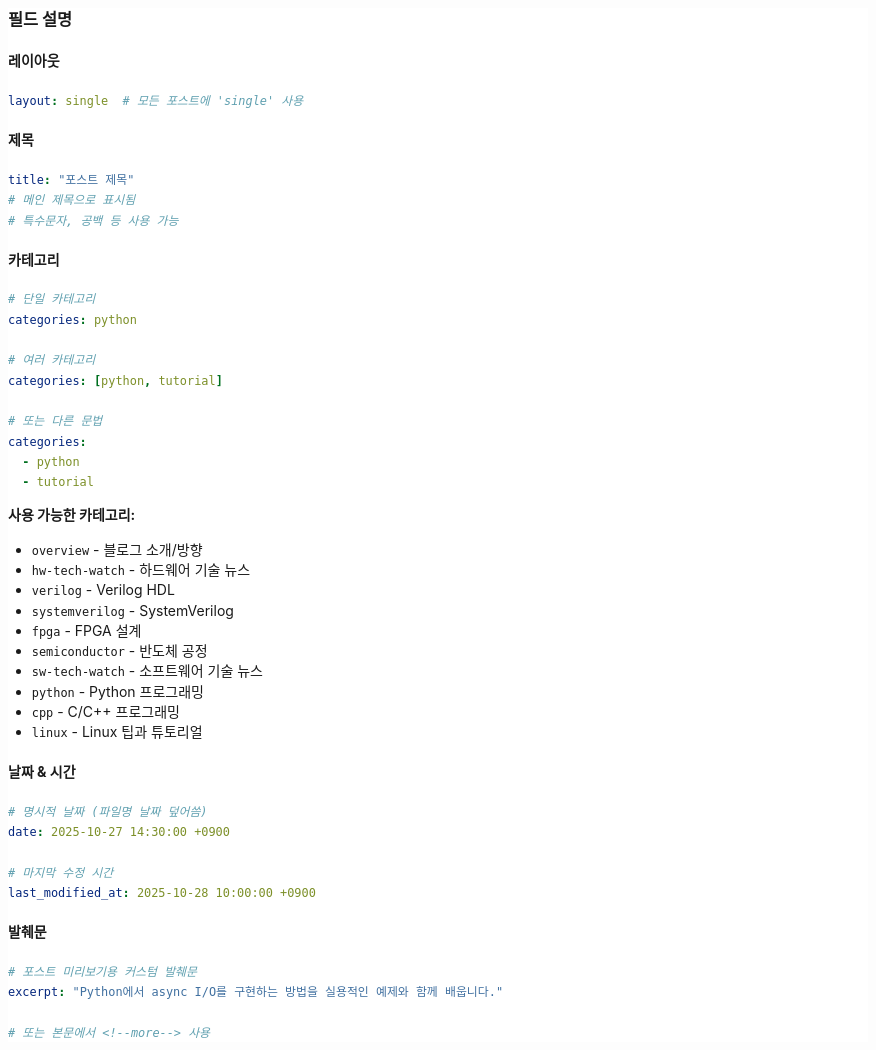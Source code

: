 
### 필드 설명

#### 레이아웃
```yaml
layout: single  # 모든 포스트에 'single' 사용
```

#### 제목
```yaml
title: "포스트 제목"
# 메인 제목으로 표시됨
# 특수문자, 공백 등 사용 가능
```

#### 카테고리
```yaml
# 단일 카테고리
categories: python

# 여러 카테고리
categories: [python, tutorial]

# 또는 다른 문법
categories:
  - python
  - tutorial
```

**사용 가능한 카테고리:**
- `overview` - 블로그 소개/방향
- `hw-tech-watch` - 하드웨어 기술 뉴스
- `verilog` - Verilog HDL
- `systemverilog` - SystemVerilog
- `fpga` - FPGA 설계
- `semiconductor` - 반도체 공정
- `sw-tech-watch` - 소프트웨어 기술 뉴스
- `python` - Python 프로그래밍
- `cpp` - C/C++ 프로그래밍
- `linux` - Linux 팁과 튜토리얼

#### 날짜 & 시간
```yaml
# 명시적 날짜 (파일명 날짜 덮어씀)
date: 2025-10-27 14:30:00 +0900

# 마지막 수정 시간
last_modified_at: 2025-10-28 10:00:00 +0900
```

#### 발췌문
```yaml
# 포스트 미리보기용 커스텀 발췌문
excerpt: "Python에서 async I/O를 구현하는 방법을 실용적인 예제와 함께 배웁니다."

# 또는 본문에서 <!--more--> 사용
```
